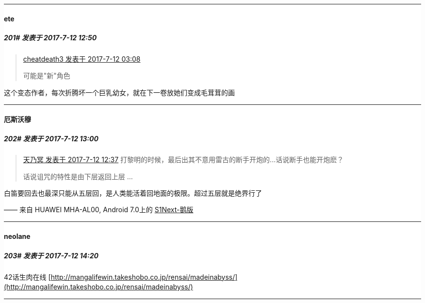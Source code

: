 





*****

####  ete  
##### 201#       发表于 2017-7-12 12:50



<blockquote><a href="httphttps://bbs.saraba1st.com/2b/forum.php?mod=redirect&amp;goto=findpost&amp;pid=36551866&amp;ptid=1337602" target="_blank">cheatdeath3 发表于 2017-7-12 03:08</a>

可能是"新"角色</blockquote>


这个变态作者，每次折腾坏一个巨乳幼女，就在下一卷放她们变成毛茸茸的画







*****

####  厄斯沃穆  
##### 202#       发表于 2017-7-12 13:00



<blockquote><a href="httphttps://bbs.saraba1st.com/2b/forum.php?mod=redirect&amp;goto=findpost&amp;pid=36555083&amp;ptid=1337602" target="_blank">天乃冥 发表于 2017-7-12 12:37</a>
打黎明的时候，最后出其不意用雷古的断手开炮的...话说断手也能开炮麽？


话说诅咒的特性是由下层返回上层 ...</blockquote>
白笛要回去也最深只能从五层回，是人类能活着回地面的极限。超过五层就是绝界行了

—— 来自 HUAWEI MHA-AL00, Android 7.0上的 [S1Next-鹅版](http://www.coolapk.com/apk/me.ykrank.s1next)







*****

####  neolane  
##### 203#       发表于 2017-7-12 14:20




42话生肉在线
[http://mangalifewin.takeshobo.co.jp/rensai/madeinabyss/](http://mangalifewin.takeshobo.co.jp/rensai/madeinabyss/)







*****
